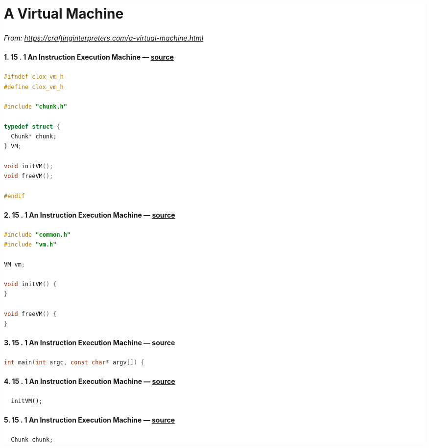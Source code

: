 # A Virtual Machine
_From: https://craftinginterpreters.com/a-virtual-machine.html_

#### 1. 15 . 1 An Instruction Execution Machine — [source](https://craftinginterpreters.com/a-virtual-machine.html)
```c
#ifndef clox_vm_h
#define clox_vm_h

#include "chunk.h"

typedef struct {
  Chunk* chunk;
} VM;

void initVM();
void freeVM();

#endif
```

#### 2. 15 . 1 An Instruction Execution Machine — [source](https://craftinginterpreters.com/a-virtual-machine.html)
```c
#include "common.h"
#include "vm.h"

VM vm; 

void initVM() {
}

void freeVM() {
}
```

#### 3. 15 . 1 An Instruction Execution Machine — [source](https://craftinginterpreters.com/a-virtual-machine.html)
```c
int main(int argc, const char* argv[]) {
```

#### 4. 15 . 1 An Instruction Execution Machine — [source](https://craftinginterpreters.com/a-virtual-machine.html)
```
  initVM();

```

#### 5. 15 . 1 An Instruction Execution Machine — [source](https://craftinginterpreters.com/a-virtual-machine.html)
```
  Chunk chunk;
```
